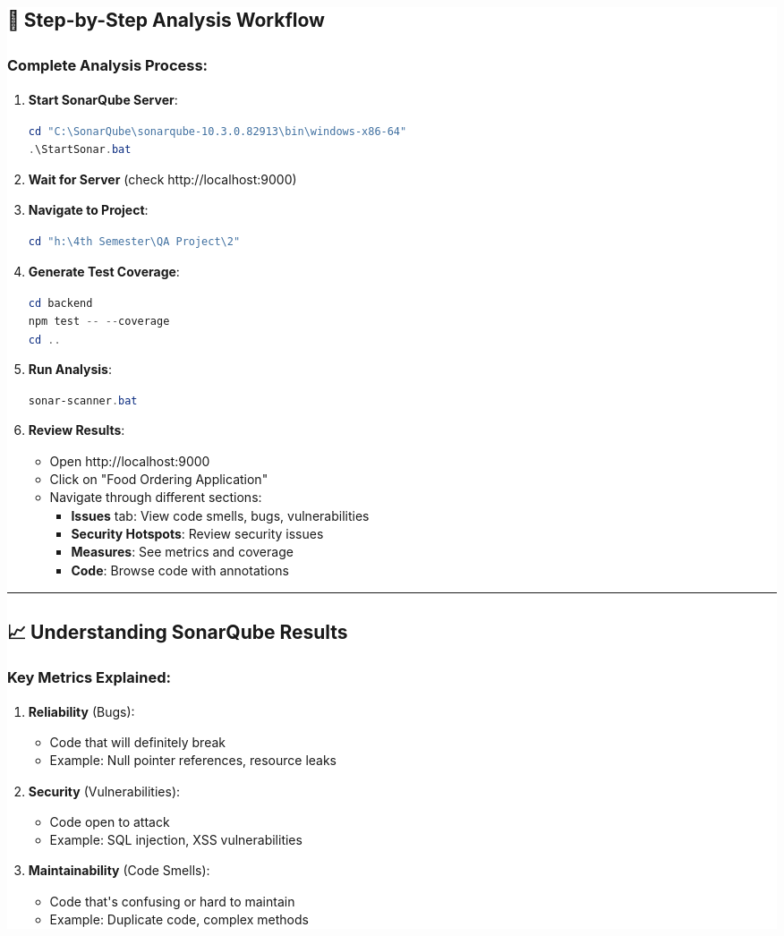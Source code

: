 
## 🎯 Step-by-Step Analysis Workflow

### Complete Analysis Process:

1. **Start SonarQube Server**:
   ```powershell
   cd "C:\SonarQube\sonarqube-10.3.0.82913\bin\windows-x86-64"
   .\StartSonar.bat
   ```

2. **Wait for Server** (check http://localhost:9000)

3. **Navigate to Project**:
   ```powershell
   cd "h:\4th Semester\QA Project\2"
   ```

4. **Generate Test Coverage**:
   ```powershell
   cd backend
   npm test -- --coverage
   cd ..
   ```

5. **Run Analysis**:
   ```powershell
   sonar-scanner.bat
   ```

6. **Review Results**:
   - Open http://localhost:9000
   - Click on "Food Ordering Application"
   - Navigate through different sections:
     - **Issues** tab: View code smells, bugs, vulnerabilities
     - **Security Hotspots**: Review security issues
     - **Measures**: See metrics and coverage
     - **Code**: Browse code with annotations

---

## 📈 Understanding SonarQube Results

### Key Metrics Explained:

1. **Reliability** (Bugs):
   - Code that will definitely break
   - Example: Null pointer references, resource leaks

2. **Security** (Vulnerabilities):
   - Code open to attack
   - Example: SQL injection, XSS vulnerabilities

3. **Maintainability** (Code Smells):
   - Code that's confusing or hard to maintain
   - Example: Duplicate code, complex methods
